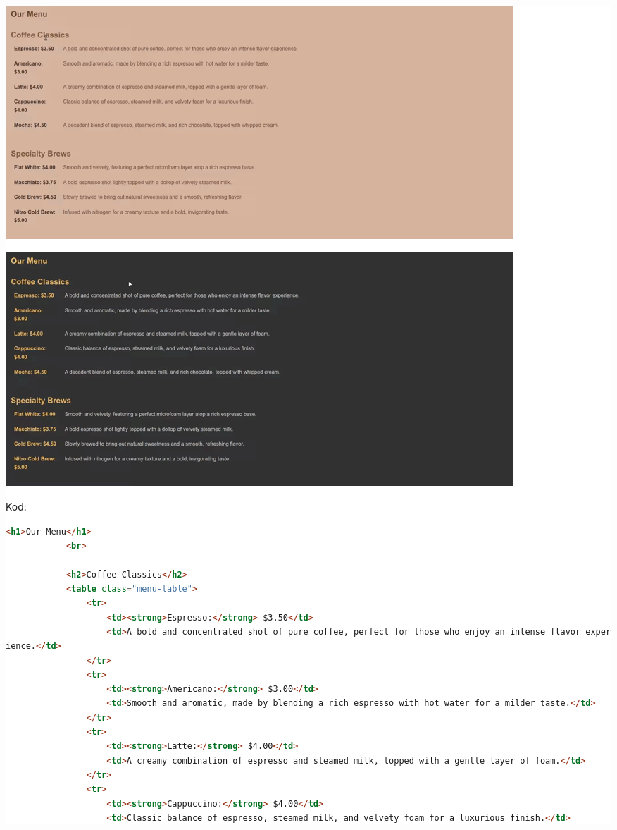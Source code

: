 ![menu-light](media/menu-light.gif)

![menu-dark](media/menu-dark.gif)

Kod:

```html
<h1>Our Menu</h1>
            <br>

            <h2>Coffee Classics</h2>
            <table class="menu-table">
                <tr>
                    <td><strong>Espresso:</strong> $3.50</td>
                    <td>A bold and concentrated shot of pure coffee, perfect for those who enjoy an intense flavor experience.</td>
                </tr>
                <tr>
                    <td><strong>Americano:</strong> $3.00</td>
                    <td>Smooth and aromatic, made by blending a rich espresso with hot water for a milder taste.</td>
                </tr>
                <tr>
                    <td><strong>Latte:</strong> $4.00</td>
                    <td>A creamy combination of espresso and steamed milk, topped with a gentle layer of foam.</td>
                </tr>
                <tr>
                    <td><strong>Cappuccino:</strong> $4.00</td>
                    <td>Classic balance of espresso, steamed milk, and velvety foam for a luxurious finish.</td>
```